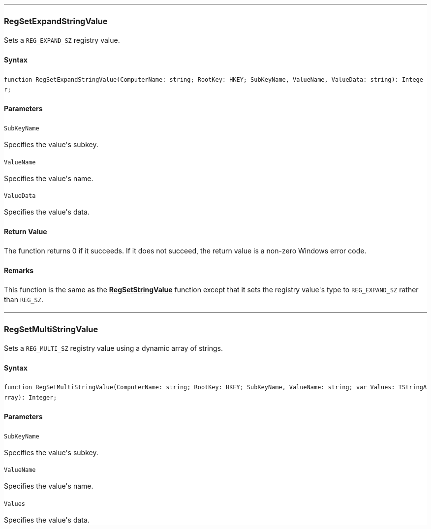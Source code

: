 -------------------------------------------------------------------------------

### RegSetExpandStringValue

Sets a `REG_EXPAND_SZ` registry value.

#### Syntax

    function RegSetExpandStringValue(ComputerName: string; RootKey: HKEY; SubKeyName, ValueName, ValueData: string): Integer;

#### Parameters

`SubKeyName`

Specifies the value's subkey.

`ValueName`

Specifies the value's name.

`ValueData`

Specifies the value's data.

#### Return Value

The function returns 0 if it succeeds. If it does not succeed, the return value is a non-zero Windows error code.

#### Remarks

This function is the same as the [**RegSetStringValue**](#regsetstringvalue) function except that it sets the registry value's type to `REG_EXPAND_SZ` rather than `REG_SZ`.

-------------------------------------------------------------------------------

### RegSetMultiStringValue

Sets a `REG_MULTI_SZ` registry value using a dynamic array of strings.

#### Syntax

    function RegSetMultiStringValue(ComputerName: string; RootKey: HKEY; SubKeyName, ValueName: string; var Values: TStringArray): Integer;

#### Parameters

`SubKeyName`

Specifies the value's subkey.

`ValueName`

Specifies the value's name.

`Values`

Specifies the value's data.
